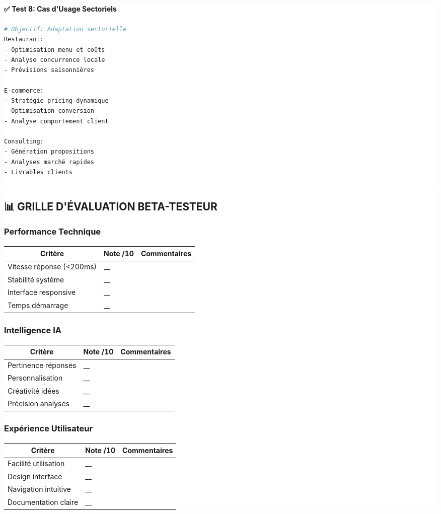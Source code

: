 #### ✅ Test 8: Cas d'Usage Sectoriels
```bash
# Objectif: Adaptation sectorielle
Restaurant:
- Optimisation menu et coûts
- Analyse concurrence locale
- Prévisions saisonnières

E-commerce:
- Stratégie pricing dynamique
- Optimisation conversion
- Analyse comportement client

Consulting:
- Génération propositions
- Analyses marché rapides
- Livrables clients
```

---

## 📊 **GRILLE D'ÉVALUATION BETA-TESTEUR**

### Performance Technique
| Critère | Note /10 | Commentaires |
|---------|----------|-------------|
| Vitesse réponse (<200ms) | __ | |
| Stabilité système | __ | |
| Interface responsive | __ | |
| Temps démarrage | __ | |

### Intelligence IA
| Critère | Note /10 | Commentaires |
|---------|----------|-------------|
| Pertinence réponses | __ | |
| Personnalisation | __ | |
| Créativité idées | __ | |
| Précision analyses | __ | |

### Expérience Utilisateur
| Critère | Note /10 | Commentaires |
|---------|----------|-------------|
| Facilité utilisation | __ | |
| Design interface | __ | |
| Navigation intuitive | __ | |
| Documentation claire | __ | |

